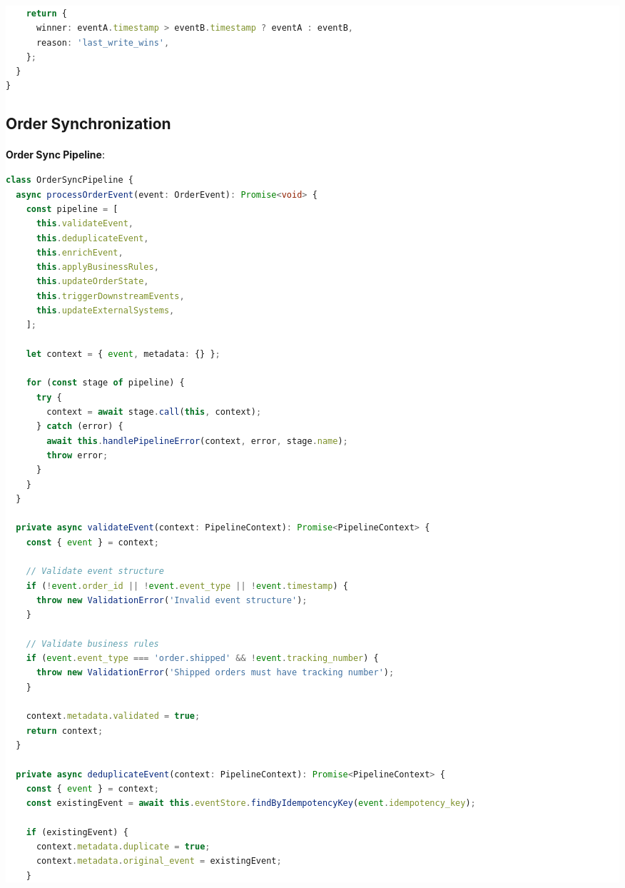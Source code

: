 ```typescript
    return {
      winner: eventA.timestamp > eventB.timestamp ? eventA : eventB,
      reason: 'last_write_wins',
    };
  }
}
```

## Order Synchronization

**Order Sync Pipeline**:

```typescript
class OrderSyncPipeline {
  async processOrderEvent(event: OrderEvent): Promise<void> {
    const pipeline = [
      this.validateEvent,
      this.deduplicateEvent,
      this.enrichEvent,
      this.applyBusinessRules,
      this.updateOrderState,
      this.triggerDownstreamEvents,
      this.updateExternalSystems,
    ];

    let context = { event, metadata: {} };

    for (const stage of pipeline) {
      try {
        context = await stage.call(this, context);
      } catch (error) {
        await this.handlePipelineError(context, error, stage.name);
        throw error;
      }
    }
  }

  private async validateEvent(context: PipelineContext): Promise<PipelineContext> {
    const { event } = context;

    // Validate event structure
    if (!event.order_id || !event.event_type || !event.timestamp) {
      throw new ValidationError('Invalid event structure');
    }

    // Validate business rules
    if (event.event_type === 'order.shipped' && !event.tracking_number) {
      throw new ValidationError('Shipped orders must have tracking number');
    }

    context.metadata.validated = true;
    return context;
  }

  private async deduplicateEvent(context: PipelineContext): Promise<PipelineContext> {
    const { event } = context;
    const existingEvent = await this.eventStore.findByIdempotencyKey(event.idempotency_key);

    if (existingEvent) {
      context.metadata.duplicate = true;
      context.metadata.original_event = existingEvent;
    }

```
